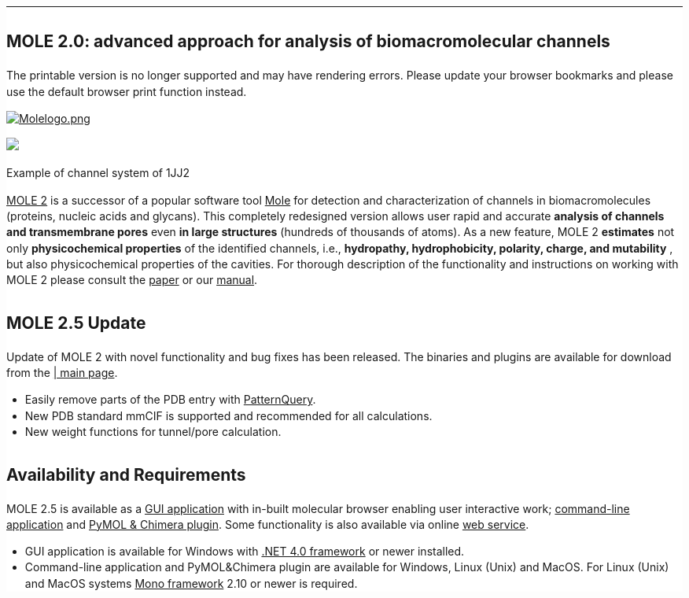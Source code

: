 
---

## MOLE 2.0: advanced approach for analysis of biomacromolecular channels

The printable version is no longer supported and may have rendering errors. Please update your browser bookmarks and please use the default browser print function instead.

[![Molelogo.png](/images/d/d6/Molelogo.png)](/index.php/File:Molelogo.png)

[![](/images/a/ad/1jj2.png)](/index.php/File:1jj2.png)

[](/index.php/File:1jj2.png "Enlarge")

Example of channel system of 1JJ2

[MOLE 2](http://mole.chemi.muni.cz) is a successor of a popular software tool [Mole](http://lcc.ncbr.muni.cz/whitezone/development/mole/web/index.php) for detection and characterization of channels in biomacromolecules (proteins, nucleic acids and glycans). This completely redesigned version allows user rapid and accurate **analysis of channels and transmembrane pores** even **in large structures** (hundreds of thousands of atoms). As a new feature, MOLE 2 **estimates** not only **physicochemical properties** of the identified channels, i.e., **hydropathy, hydrophobicity, polarity, charge, and mutability** , but also physicochemical properties of the cavities. For thorough description of the functionality and instructions on working with MOLE 2 please consult the [paper](http://dx.doi.org/10.1186/1758-2946-5-39) or our [manual](http://webchem.ncbr.muni.cz/Platform/AppsBin/Mole2_manual.pdf). 

## MOLE 2.5 Update

Update of MOLE 2 with novel functionality and bug fixes has been released. The binaries and plugins are available for download from the [| main page](https://webchem.ncbr.muni.cz/Platform/App/Mole). 

  * Easily remove parts of the PDB entry with [PatternQuery](https://webchem.ncbr.muni.cz/Wiki/PatternQuery:UserManual).
  * New PDB standard mmCIF is supported and recommended for all calculations.
  * New weight functions for tunnel/pore calculation.



  


## Availability and Requirements

MOLE 2.5 is available as a [GUI application](https://webchem.ncbr.muni.cz/Platform/App/Mole) with in-built molecular browser enabling user interactive work; [command-line application](https://webchem.ncbr.muni.cz/Platform/App/Mole) and [PyMOL & Chimera plugin](https://webchem.ncbr.muni.cz/Platform/App/Mole). Some functionality is also available via online [web service](http://beta.mole.upol.cz). 

  * GUI application is available for Windows with [.NET 4.0 framework](http://www.microsoft.com/en-us/download/details.aspx?id=17851) or newer installed.
  * Command-line application and PyMOL&Chimera plugin are available for Windows, Linux (Unix) and MacOS. For Linux (Unix) and MacOS systems [Mono framework](http://mono-project.com/Main_Page) 2.10 or newer is required.

